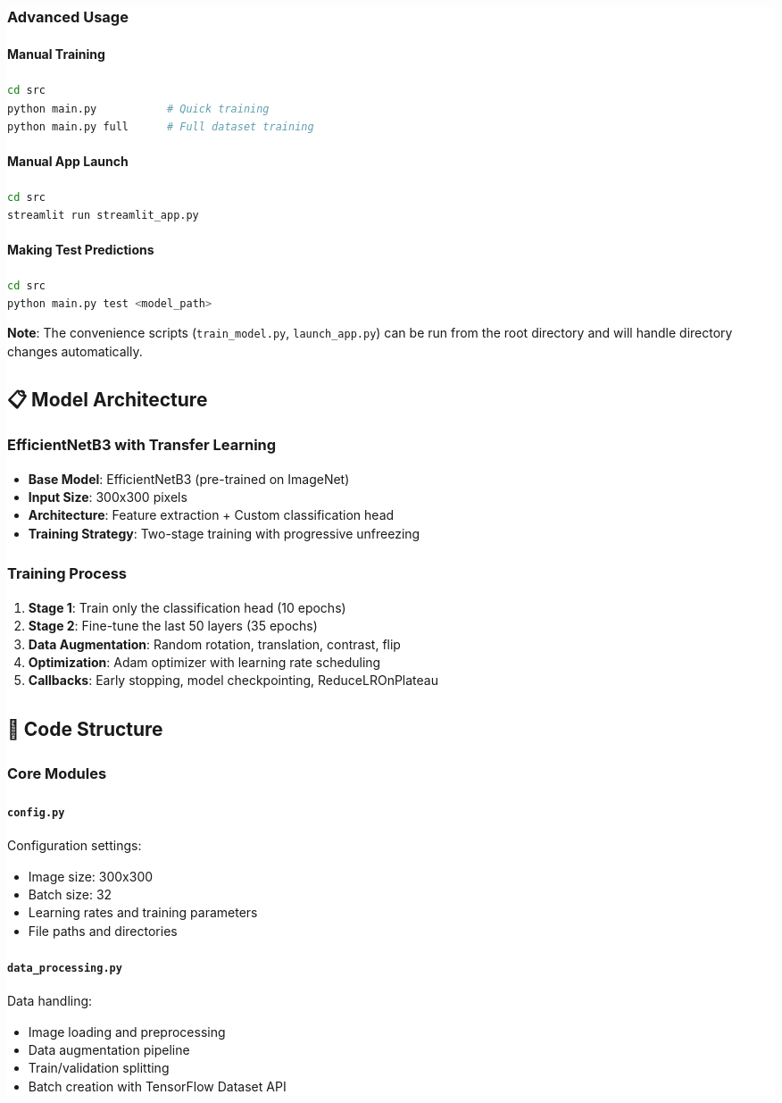 ### Advanced Usage

#### Manual Training
```bash
cd src
python main.py           # Quick training
python main.py full      # Full dataset training
```

#### Manual App Launch
```bash
cd src
streamlit run streamlit_app.py
```

#### Making Test Predictions
```bash
cd src
python main.py test <model_path>
```

**Note**: The convenience scripts (`train_model.py`, `launch_app.py`) can be run from the root directory and will handle directory changes automatically.

## 📋 Model Architecture

### EfficientNetB3 with Transfer Learning
- **Base Model**: EfficientNetB3 (pre-trained on ImageNet)
- **Input Size**: 300x300 pixels
- **Architecture**: Feature extraction + Custom classification head
- **Training Strategy**: Two-stage training with progressive unfreezing

### Training Process
1. **Stage 1**: Train only the classification head (10 epochs)
2. **Stage 2**: Fine-tune the last 50 layers (35 epochs)
3. **Data Augmentation**: Random rotation, translation, contrast, flip
4. **Optimization**: Adam optimizer with learning rate scheduling
5. **Callbacks**: Early stopping, model checkpointing, ReduceLROnPlateau

## 🧩 Code Structure

### Core Modules

#### `config.py`
Configuration settings:
- Image size: 300x300
- Batch size: 32
- Learning rates and training parameters
- File paths and directories

#### `data_processing.py`
Data handling:
- Image loading and preprocessing
- Data augmentation pipeline
- Train/validation splitting
- Batch creation with TensorFlow Dataset API
